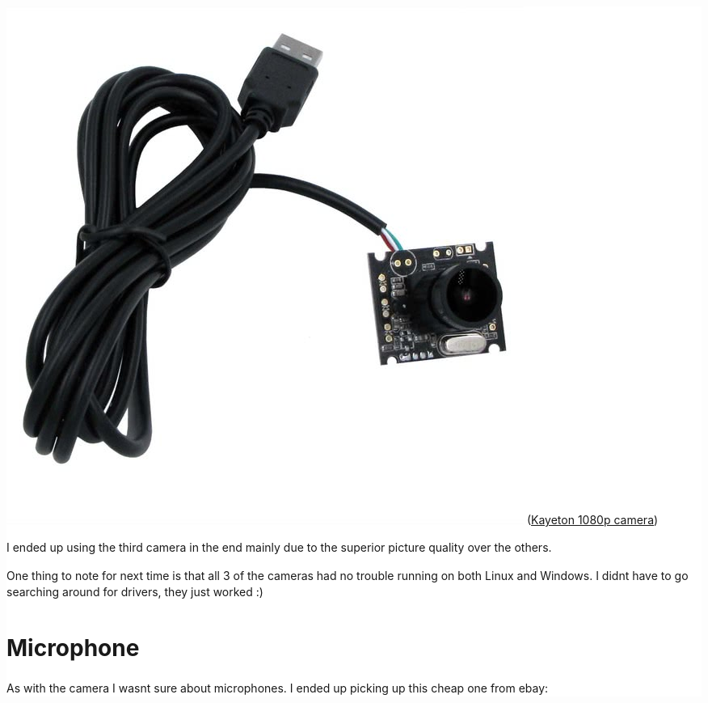 [![](./cam3.jpg)](./cam3.jpg)
([Kayeton 1080p camera](https://www.aliexpress.com/item/2MP-Full-HD-1080P-Webcam-OV3660-UVC-Plug-Play-Android-Linux-Windows-Mac-USB-Camera-Module/32815156322.html?spm=a2g0s.9042311.0.0.1ee84c4dtkgQAk))

I ended up using the third camera in the end mainly due to the superior picture quality over the others.

One thing to note for next time is that all 3 of the cameras had no trouble running on both Linux and Windows. I didnt have to go searching around for drivers, they just worked :)

# Microphone

As with the camera I wasnt sure about microphones. I ended up picking up this cheap one from ebay:
